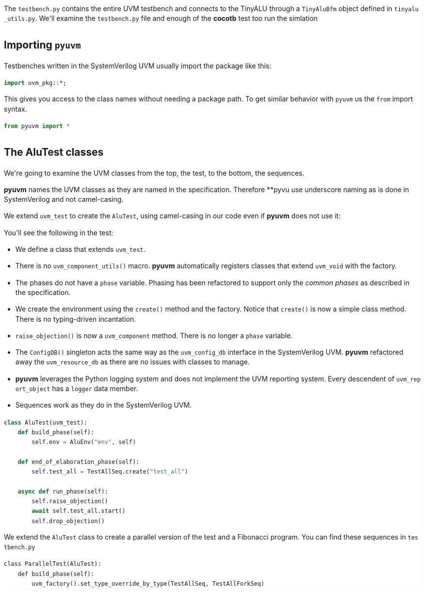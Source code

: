 The `testbench.py` contains the entire UVM testbench and connects to the TinyALU through a `TinyAluBfm` object defined in `tinyalu_utils.py`.  We'll examine the `testbench.py` file and enough of the **cocotb** test too run the simlation

## Importing `pyuvm`

Testbenches written in the SystemVerilog UVM usually import the package like this:

```systemverilog
import uvm_pkg::*;
```

This gives you access to the class names without needing a package path.  To get
similar behavior with `pyuvm` us the `from` import syntax.

```python
from pyuvm import *
```
## The AluTest classes

We're going to examine the UVM classes from the top, the test, to the bottom, the sequences.

**pyuvm** names the UVM classes as they are named in the specification. Therefore **pyvu use underscore naming as is done in SystemVerilog and not camel-casing.

We extend `uvm_test` to create the `AluTest`, using camel-casing in our code even if **pyuvm** does not use it:

You'll see the following in the test:

* We define a class that extends `uvm_test`.

* There is no `uvm_component_utils()` macro. **pyuvm** automatically registers classes that extend `uvm_void` with the factory.

* The phases do not have a `phase` variable. Phasing has been refactored to support only the *common phases* as described in the specification.

* We create the environment using the `create()` method and the factory. Notice that `create()` is now a simple class method. There is no typing-driven incantation.

* `raise_objection()` is now a `uvm_component` method. There is no longer a `phase` variable.

* The `ConfigDB()` singleton acts the same way as the `uvm_config_db` interface in the SystemVerilog UVM. **pyuvm** refactored away the `uvm_resource_db` as there are no issues with classes to manage.

* **pyuvm** leverages the Python logging system and does not implement the UVM reporting system. Every descendent of `uvm_report_object` has a `logger` data member.

* Sequences work as they do in the SystemVerilog UVM.

```python
class AluTest(uvm_test):
    def build_phase(self):
        self.env = AluEnv("env", self)

    def end_of_elaboration_phase(self):
        self.test_all = TestAllSeq.create("test_all")

    async def run_phase(self):
        self.raise_objection()
        await self.test_all.start()
        self.drop_objection()
```
We extend the `AluTest` class to create a parallel version of the test and a Fibonacci program. You can find these sequences in `testbench.py`
```
class ParallelTest(AluTest):
    def build_phase(self):
        uvm_factory().set_type_override_by_type(TestAllSeq, TestAllForkSeq)
```
